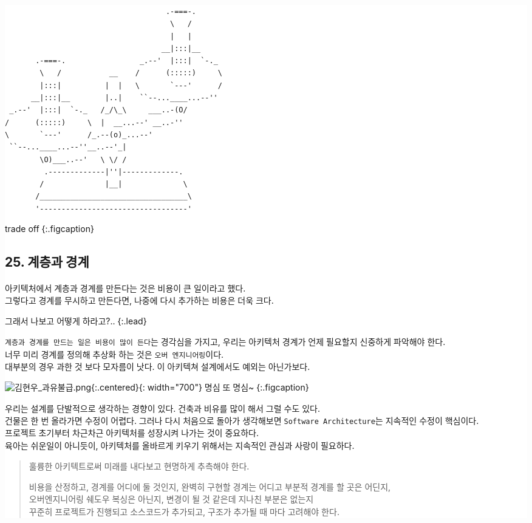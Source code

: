 ```
                                     .-===-.
                                      \   /
                                      |   |
                                    __|:::|__
       .-===-.                 _.--'  |:::|  `-._
        \   /           __    /      (:::::)     \
        |:::|          |  |   \       `---'      /
      __|:::|__        |..|    ``--...____...--''
 _.--'  |:::|  `-._   /_/\_\     ___..-(O/
/      (:::::)     \  |  __...--' __..-''
\       `---'      /_.--(o)_...--'
 ``--...____...--''__..--'_|
        \O)___..--'   \ \/ /
         .-------------|''|-------------.
        /              |__|              \
       /__________________________________\
       '----------------------------------'
```
trade off
{:.figcaption}







## 25. 계층과 경계

아키텍처에서 계층과 경계를 만든다는 것은 비용이 큰 일이라고 했다.<br>
그렇다고 경계를 무시하고 만든다면, 나중에 다시 추가하는 비용은 더욱 크다.<br>

그래서 나보고 어떻게 하라고?..
{:.lead}

`계층과 경계를 만드는 일은 비용이 많이 든다`는 경각심을 가지고, 우리는 아키텍처 경계가 언제 필요할지 신중하게 파악해야 한다.<br>
너무 미리 경계를 정의해 추상화 하는 것은 `오버 엔지니어링`이다.<br>
대부분의 경우 과한 것 보다 모자름이 낫다. 이 아키텍쳐 설계에서도 예외는 아닌가보다.<br>

![김현우_과유불급.png](https://github.com/nomoreFt/nomoreFt.github.io/assets/37995817/4cd60abb-7630-4f0b-8a95-b321f8dad105){:.centered}{: width="700"}
명심 또 명심~
{:.figcaption}


우리는 설계를 단발적으로 생각하는 경향이 있다. 건축과 비유를 많이 해서 그럴 수도 있다.<br>
건물은 한 번 올라가면 수정이 어렵다. 그러나 다시 처음으로 돌아가 생각해보면 `Software Architecture`는 지속적인 수정이 핵심이다.<br>
프로젝트 초기부터 차근차근 아키텍처를 성장시켜 나가는 것이 중요하다.<br>
육아는 쉬운일이 아니듯이, 아키텍처를 올바르게 키우기 위해서는 지속적인 관심과 사랑이 필요하다.<br>

> 훌륭한 아키텍트로써 미래를 내다보고 현명하게 추측해야 한다.<br>
>
> 비용을 산정하고, 경계를 어디에 둘 것인지, 완벽히 구현할 경계는 어디고 부분적 경계를 할 곳은 어딘지,<br>
> 오버엔지니어링 쉐도우 복싱은 아닌지, 변경이 될 것 같은데 지나친 부분은 없는지<br>
> 꾸준히 프로젝트가 진행되고 소스코드가 추가되고, 구조가 추가될 때 마다 고려해야 한다.<br>
